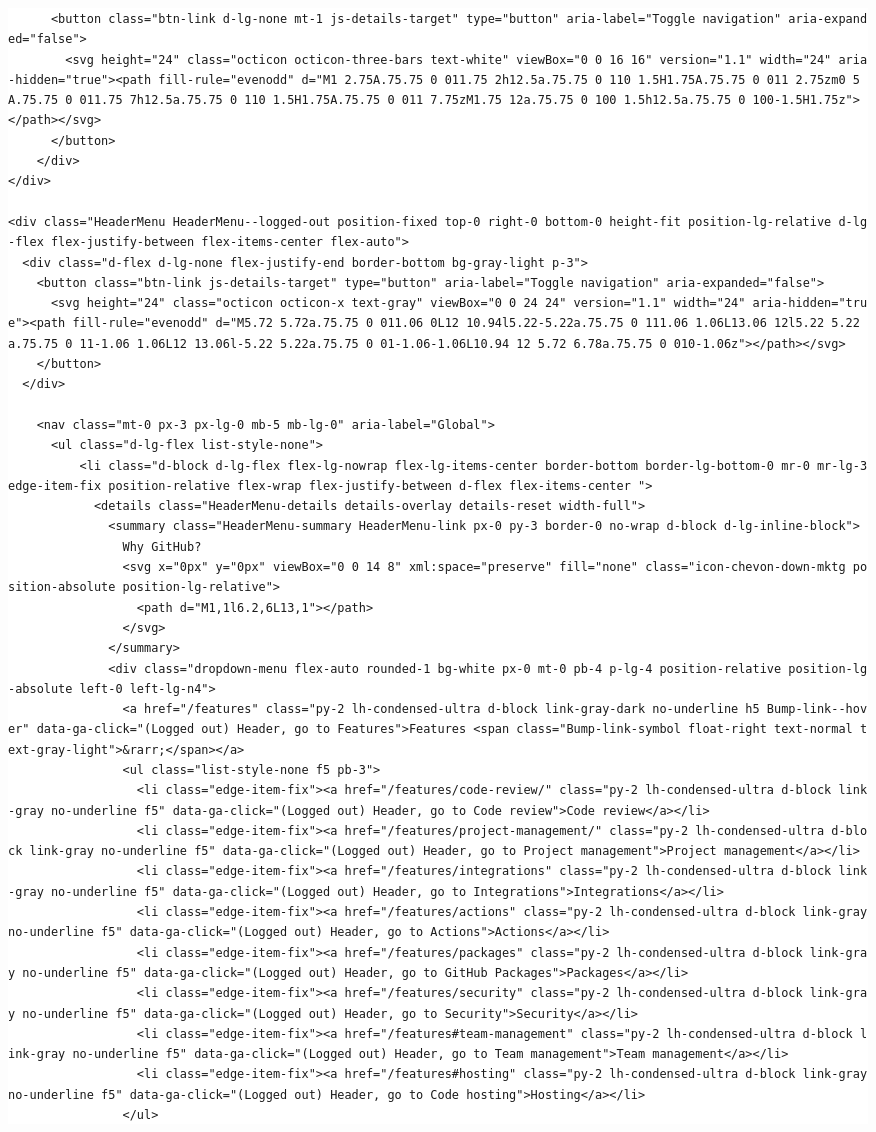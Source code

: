           <button class="btn-link d-lg-none mt-1 js-details-target" type="button" aria-label="Toggle navigation" aria-expanded="false">
            <svg height="24" class="octicon octicon-three-bars text-white" viewBox="0 0 16 16" version="1.1" width="24" aria-hidden="true"><path fill-rule="evenodd" d="M1 2.75A.75.75 0 011.75 2h12.5a.75.75 0 110 1.5H1.75A.75.75 0 011 2.75zm0 5A.75.75 0 011.75 7h12.5a.75.75 0 110 1.5H1.75A.75.75 0 011 7.75zM1.75 12a.75.75 0 100 1.5h12.5a.75.75 0 100-1.5H1.75z"></path></svg>
          </button>
        </div>
    </div>

    <div class="HeaderMenu HeaderMenu--logged-out position-fixed top-0 right-0 bottom-0 height-fit position-lg-relative d-lg-flex flex-justify-between flex-items-center flex-auto">
      <div class="d-flex d-lg-none flex-justify-end border-bottom bg-gray-light p-3">
        <button class="btn-link js-details-target" type="button" aria-label="Toggle navigation" aria-expanded="false">
          <svg height="24" class="octicon octicon-x text-gray" viewBox="0 0 24 24" version="1.1" width="24" aria-hidden="true"><path fill-rule="evenodd" d="M5.72 5.72a.75.75 0 011.06 0L12 10.94l5.22-5.22a.75.75 0 111.06 1.06L13.06 12l5.22 5.22a.75.75 0 11-1.06 1.06L12 13.06l-5.22 5.22a.75.75 0 01-1.06-1.06L10.94 12 5.72 6.78a.75.75 0 010-1.06z"></path></svg>
        </button>
      </div>

        <nav class="mt-0 px-3 px-lg-0 mb-5 mb-lg-0" aria-label="Global">
          <ul class="d-lg-flex list-style-none">
              <li class="d-block d-lg-flex flex-lg-nowrap flex-lg-items-center border-bottom border-lg-bottom-0 mr-0 mr-lg-3 edge-item-fix position-relative flex-wrap flex-justify-between d-flex flex-items-center ">
                <details class="HeaderMenu-details details-overlay details-reset width-full">
                  <summary class="HeaderMenu-summary HeaderMenu-link px-0 py-3 border-0 no-wrap d-block d-lg-inline-block">
                    Why GitHub?
                    <svg x="0px" y="0px" viewBox="0 0 14 8" xml:space="preserve" fill="none" class="icon-chevon-down-mktg position-absolute position-lg-relative">
                      <path d="M1,1l6.2,6L13,1"></path>
                    </svg>
                  </summary>
                  <div class="dropdown-menu flex-auto rounded-1 bg-white px-0 mt-0 pb-4 p-lg-4 position-relative position-lg-absolute left-0 left-lg-n4">
                    <a href="/features" class="py-2 lh-condensed-ultra d-block link-gray-dark no-underline h5 Bump-link--hover" data-ga-click="(Logged out) Header, go to Features">Features <span class="Bump-link-symbol float-right text-normal text-gray-light">&rarr;</span></a>
                    <ul class="list-style-none f5 pb-3">
                      <li class="edge-item-fix"><a href="/features/code-review/" class="py-2 lh-condensed-ultra d-block link-gray no-underline f5" data-ga-click="(Logged out) Header, go to Code review">Code review</a></li>
                      <li class="edge-item-fix"><a href="/features/project-management/" class="py-2 lh-condensed-ultra d-block link-gray no-underline f5" data-ga-click="(Logged out) Header, go to Project management">Project management</a></li>
                      <li class="edge-item-fix"><a href="/features/integrations" class="py-2 lh-condensed-ultra d-block link-gray no-underline f5" data-ga-click="(Logged out) Header, go to Integrations">Integrations</a></li>
                      <li class="edge-item-fix"><a href="/features/actions" class="py-2 lh-condensed-ultra d-block link-gray no-underline f5" data-ga-click="(Logged out) Header, go to Actions">Actions</a></li>
                      <li class="edge-item-fix"><a href="/features/packages" class="py-2 lh-condensed-ultra d-block link-gray no-underline f5" data-ga-click="(Logged out) Header, go to GitHub Packages">Packages</a></li>
                      <li class="edge-item-fix"><a href="/features/security" class="py-2 lh-condensed-ultra d-block link-gray no-underline f5" data-ga-click="(Logged out) Header, go to Security">Security</a></li>
                      <li class="edge-item-fix"><a href="/features#team-management" class="py-2 lh-condensed-ultra d-block link-gray no-underline f5" data-ga-click="(Logged out) Header, go to Team management">Team management</a></li>
                      <li class="edge-item-fix"><a href="/features#hosting" class="py-2 lh-condensed-ultra d-block link-gray no-underline f5" data-ga-click="(Logged out) Header, go to Code hosting">Hosting</a></li>
                    </ul>
